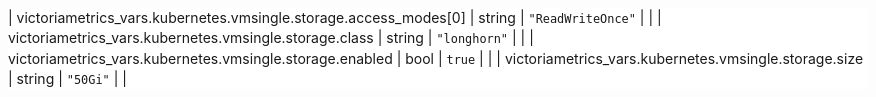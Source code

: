 | victoriametrics_vars.kubernetes.vmsingle.storage.access_modes[0]                       | string | `"ReadWriteOnce"`                                                                               |                                                                                                            |
| victoriametrics_vars.kubernetes.vmsingle.storage.class                                 | string | `"longhorn"`                                                                                    |                                                                                                            |
| victoriametrics_vars.kubernetes.vmsingle.storage.enabled                               | bool   | `true`                                                                                          |                                                                                                            |
| victoriametrics_vars.kubernetes.vmsingle.storage.size                                  | string | `"50Gi"`                                                                                        |                                                                                                            |
